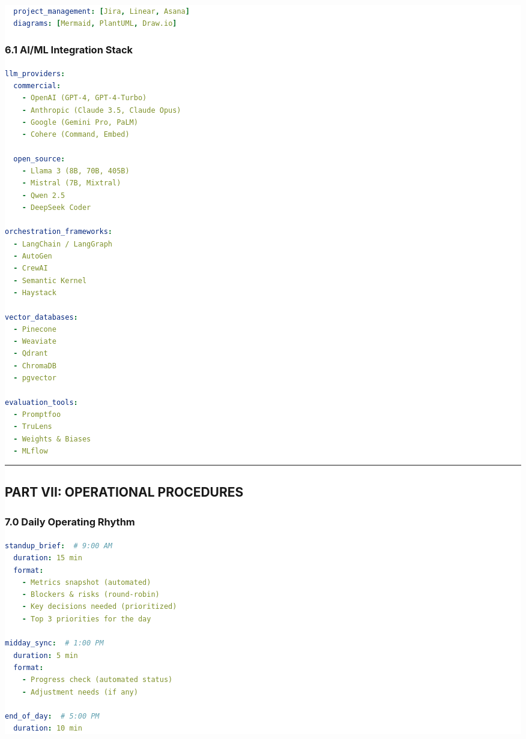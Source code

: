 ```yaml
  project_management: [Jira, Linear, Asana]
  diagrams: [Mermaid, PlantUML, Draw.io]
```

### 6.1 AI/ML Integration Stack

```yaml
llm_providers:
  commercial:
    - OpenAI (GPT-4, GPT-4-Turbo)
    - Anthropic (Claude 3.5, Claude Opus)
    - Google (Gemini Pro, PaLM)
    - Cohere (Command, Embed)
    
  open_source:
    - Llama 3 (8B, 70B, 405B)
    - Mistral (7B, Mixtral)
    - Qwen 2.5
    - DeepSeek Coder

orchestration_frameworks:
  - LangChain / LangGraph
  - AutoGen
  - CrewAI
  - Semantic Kernel
  - Haystack

vector_databases:
  - Pinecone
  - Weaviate
  - Qdrant
  - ChromaDB
  - pgvector

evaluation_tools:
  - Promptfoo
  - TruLens
  - Weights & Biases
  - MLflow
```

---

## PART VII: OPERATIONAL PROCEDURES

### 7.0 Daily Operating Rhythm

```yaml
standup_brief:  # 9:00 AM
  duration: 15 min
  format:
    - Metrics snapshot (automated)
    - Blockers & risks (round-robin)
    - Key decisions needed (prioritized)
    - Top 3 priorities for the day
    
midday_sync:  # 1:00 PM
  duration: 5 min
  format:
    - Progress check (automated status)
    - Adjustment needs (if any)
    
end_of_day:  # 5:00 PM
  duration: 10 min
```
